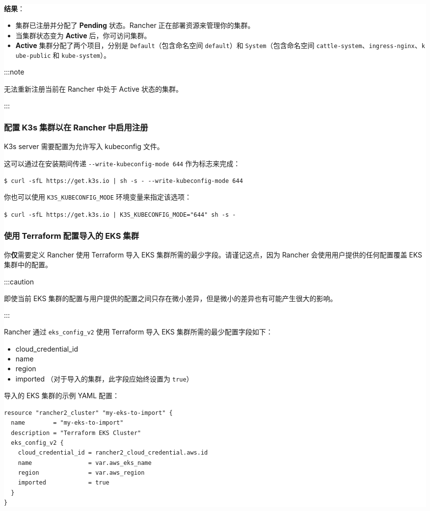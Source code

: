 **结果**：

- 集群已注册并分配了 **Pending** 状态。Rancher 正在部署资源来管理你的集群。
- 当集群状态变为 **Active** 后，你可访问集群。
- **Active** 集群分配了两个项目，分别是 `Default`（包含命名空间 `default`）和 `System`（包含命名空间 `cattle-system`、`ingress-nginx`、`kube-public` 和 `kube-system`）。


:::note

无法重新注册当前在 Rancher 中处于 Active 状态的集群。

:::

### 配置 K3s 集群以在 Rancher 中启用注册

K3s server 需要配置为允许写入 kubeconfig 文件。

这可以通过在安装期间传递 `--write-kubeconfig-mode 644` 作为标志来完成：

```
$ curl -sfL https://get.k3s.io | sh -s - --write-kubeconfig-mode 644
```

你也可以使用 `K3S_KUBECONFIG_MODE` 环境变量来指定该选项：

```
$ curl -sfL https://get.k3s.io | K3S_KUBECONFIG_MODE="644" sh -s -
```

### 使用 Terraform 配置导入的 EKS 集群

你**仅**需要定义 Rancher 使用 Terraform 导入 EKS 集群所需的最少字段。请谨记这点，因为 Rancher 会使用用户提供的任何配置覆盖 EKS 集群中的配置。

:::caution

即使当前 EKS 集群的配置与用户提供的配置之间只存在微小差异，但是微小的差异也有可能产生很大的影响。

:::

Rancher 通过 `eks_config_v2` 使用 Terraform 导入 EKS 集群所需的最少配置字段如下：

- cloud_credential_id
- name
- region
- imported （对于导入的集群，此字段应始终设置为 `true`）

导入的 EKS 集群的示例 YAML 配置：

```
resource "rancher2_cluster" "my-eks-to-import" {
  name        = "my-eks-to-import"
  description = "Terraform EKS Cluster"
  eks_config_v2 {
    cloud_credential_id = rancher2_cloud_credential.aws.id
    name                = var.aws_eks_name
    region              = var.aws_region
    imported            = true
  }
}
```
